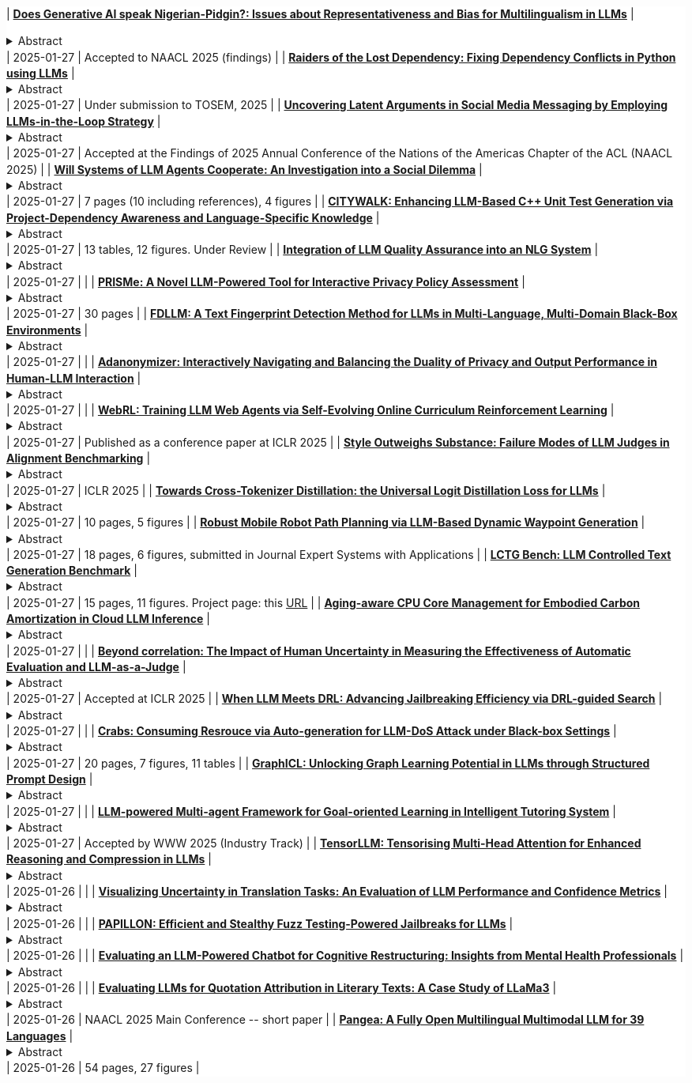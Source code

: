 | **[Does Generative AI speak Nigerian-Pidgin?: Issues about Representativeness and Bias for Multilingualism in LLMs](http://arxiv.org/abs/2404.19442v3)** | <details><summary>Abstract</summary></details> | 2025-01-27 | Accepted to NAACL 2025 (findings) |
| **[Raiders of the Lost Dependency: Fixing Dependency Conflicts in Python using LLMs](http://arxiv.org/abs/2501.16191v1)** | <details><summary>Abstract</summary></details> | 2025-01-27 | Under submission to TOSEM, 2025 |
| **[Uncovering Latent Arguments in Social Media Messaging by Employing LLMs-in-the-Loop Strategy](http://arxiv.org/abs/2404.10259v4)** | <details><summary>Abstract</summary></details> | 2025-01-27 | Accepted at the Findings of 2025 Annual Conference of the Nations of the Americas Chapter of the ACL (NAACL 2025) |
| **[Will Systems of LLM Agents Cooperate: An Investigation into a Social Dilemma](http://arxiv.org/abs/2501.16173v1)** | <details><summary>Abstract</summary></details> | 2025-01-27 | 7 pages (10 including references), 4 figures |
| **[CITYWALK: Enhancing LLM-Based C++ Unit Test Generation via Project-Dependency Awareness and Language-Specific Knowledge](http://arxiv.org/abs/2501.16155v1)** | <details><summary>Abstract</summary></details> | 2025-01-27 | 13 tables, 12 figures. Under Review |
| **[Integration of LLM Quality Assurance into an NLG System](http://arxiv.org/abs/2501.16078v1)** | <details><summary>Abstract</summary></details> | 2025-01-27 |  |
| **[PRISMe: A Novel LLM-Powered Tool for Interactive Privacy Policy Assessment](http://arxiv.org/abs/2501.16033v1)** | <details><summary>Abstract</summary></details> | 2025-01-27 | 30 pages |
| **[FDLLM: A Text Fingerprint Detection Method for LLMs in Multi-Language, Multi-Domain Black-Box Environments](http://arxiv.org/abs/2501.16029v1)** | <details><summary>Abstract</summary></details> | 2025-01-27 |  |
| **[Adanonymizer: Interactively Navigating and Balancing the Duality of Privacy and Output Performance in Human-LLM Interaction](http://arxiv.org/abs/2410.15044v2)** | <details><summary>Abstract</summary></details> | 2025-01-27 |  |
| **[WebRL: Training LLM Web Agents via Self-Evolving Online Curriculum Reinforcement Learning](http://arxiv.org/abs/2411.02337v3)** | <details><summary>Abstract</summary></details> | 2025-01-27 | Published as a conference paper at ICLR 2025 |
| **[Style Outweighs Substance: Failure Modes of LLM Judges in Alignment Benchmarking](http://arxiv.org/abs/2409.15268v3)** | <details><summary>Abstract</summary></details> | 2025-01-27 | ICLR 2025 |
| **[Towards Cross-Tokenizer Distillation: the Universal Logit Distillation Loss for LLMs](http://arxiv.org/abs/2402.12030v3)** | <details><summary>Abstract</summary></details> | 2025-01-27 | 10 pages, 5 figures |
| **[Robust Mobile Robot Path Planning via LLM-Based Dynamic Waypoint Generation](http://arxiv.org/abs/2501.15901v1)** | <details><summary>Abstract</summary></details> | 2025-01-27 | 18 pages, 6 figures, submitted in Journal Expert Systems with Applications |
| **[LCTG Bench: LLM Controlled Text Generation Benchmark](http://arxiv.org/abs/2501.15875v1)** | <details><summary>Abstract</summary></details> | 2025-01-27 | 15 pages, 11 figures. Project page: this [URL](https://github.com/CyberAgentAILab/LCTG-Bench) |
| **[Aging-aware CPU Core Management for Embodied Carbon Amortization in Cloud LLM Inference](http://arxiv.org/abs/2501.15829v1)** | <details><summary>Abstract</summary></details> | 2025-01-27 |  |
| **[Beyond correlation: The Impact of Human Uncertainty in Measuring the Effectiveness of Automatic Evaluation and LLM-as-a-Judge](http://arxiv.org/abs/2410.03775v3)** | <details><summary>Abstract</summary></details> | 2025-01-27 | Accepted at ICLR 2025 |
| **[When LLM Meets DRL: Advancing Jailbreaking Efficiency via DRL-guided Search](http://arxiv.org/abs/2406.08705v4)** | <details><summary>Abstract</summary></details> | 2025-01-27 |  |
| **[Crabs: Consuming Resrouce via Auto-generation for LLM-DoS Attack under Black-box Settings](http://arxiv.org/abs/2412.13879v2)** | <details><summary>Abstract</summary></details> | 2025-01-27 | 20 pages, 7 figures, 11 tables |
| **[GraphICL: Unlocking Graph Learning Potential in LLMs through Structured Prompt Design](http://arxiv.org/abs/2501.15755v1)** | <details><summary>Abstract</summary></details> | 2025-01-27 |  |
| **[LLM-powered Multi-agent Framework for Goal-oriented Learning in Intelligent Tutoring System](http://arxiv.org/abs/2501.15749v1)** | <details><summary>Abstract</summary></details> | 2025-01-27 | Accepted by WWW 2025 (Industry Track) |
| **[TensorLLM: Tensorising Multi-Head Attention for Enhanced Reasoning and Compression in LLMs](http://arxiv.org/abs/2501.15674v1)** | <details><summary>Abstract</summary></details> | 2025-01-26 |  |
| **[Visualizing Uncertainty in Translation Tasks: An Evaluation of LLM Performance and Confidence Metrics](http://arxiv.org/abs/2501.17187v1)** | <details><summary>Abstract</summary></details> | 2025-01-26 |  |
| **[PAPILLON: Efficient and Stealthy Fuzz Testing-Powered Jailbreaks for LLMs](http://arxiv.org/abs/2409.14866v3)** | <details><summary>Abstract</summary></details> | 2025-01-26 |  |
| **[Evaluating an LLM-Powered Chatbot for Cognitive Restructuring: Insights from Mental Health Professionals](http://arxiv.org/abs/2501.15599v1)** | <details><summary>Abstract</summary></details> | 2025-01-26 |  |
| **[Evaluating LLMs for Quotation Attribution in Literary Texts: A Case Study of LLaMa3](http://arxiv.org/abs/2406.11380v3)** | <details><summary>Abstract</summary></details> | 2025-01-26 | NAACL 2025 Main Conference -- short paper |
| **[Pangea: A Fully Open Multilingual Multimodal LLM for 39 Languages](http://arxiv.org/abs/2410.16153v3)** | <details><summary>Abstract</summary></details> | 2025-01-26 | 54 pages, 27 figures |